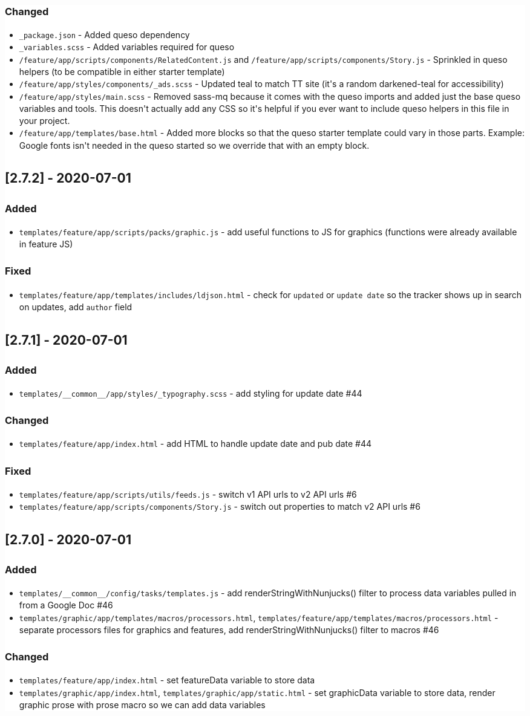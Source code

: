 ### Changed
- `_package.json` - Added queso dependency
- `_variables.scss` - Added variables required for queso
- `/feature/app/scripts/components/RelatedContent.js` and `/feature/app/scripts/components/Story.js` - Sprinkled in queso helpers (to be compatible in either starter template)
- `/feature/app/styles/components/_ads.scss` - Updated teal to match TT site (it's a random darkened-teal for accessibility)
- `/feature/app/styles/main.scss` - Removed sass-mq because it comes with the queso imports and added just the base queso variables and tools. This doesn't actually add any CSS so it's helpful if you ever want to include queso helpers in this file in your project.
- `/feature/app/templates/base.html` - Added more blocks so that the queso starter template could vary in those parts. Example: Google fonts isn't needed in the queso started so we override that with an empty block.

## [2.7.2] - 2020-07-01
### Added
- `templates/feature/app/scripts/packs/graphic.js` - add useful functions to JS for graphics (functions were already available in feature JS)

### Fixed
- `templates/feature/app/templates/includes/ldjson.html` - check for `updated` or `update date` so the tracker shows up in search on updates, add `author` field

## [2.7.1] - 2020-07-01
### Added
- `templates/__common__/app/styles/_typography.scss` - add styling for update date #44

### Changed
- `templates/feature/app/index.html` - add HTML to handle update date and pub date #44

### Fixed
- `templates/feature/app/scripts/utils/feeds.js` - switch v1 API urls to v2 API urls #6
- `templates/feature/app/scripts/components/Story.js` - switch out properties to match v2 API urls #6

## [2.7.0] - 2020-07-01
### Added
- `templates/__common__/config/tasks/templates.js` - add renderStringWithNunjucks() filter to process data variables pulled in from a Google Doc #46
- `templates/graphic/app/templates/macros/processors.html`, `templates/feature/app/templates/macros/processors.html` - separate processors files for graphics and features, add renderStringWithNunjucks() filter to macros #46

### Changed
- `templates/feature/app/index.html` - set featureData variable to store data
- `templates/graphic/app/index.html`, `templates/graphic/app/static.html` - set graphicData variable to store data, render graphic prose with prose macro so we can add data variables
